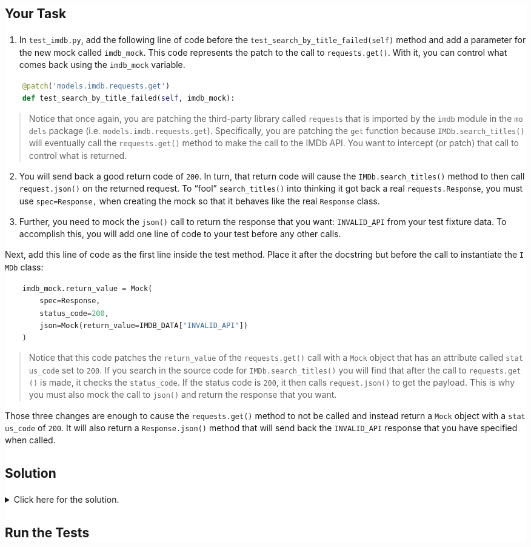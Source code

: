 ## Your Task

1.  In `test_imdb.py`, add the following line of code before the `test_search_by_title_failed(self)` method and add a parameter for the new mock called `imdb_mock`. This code represents the patch to the call to `requests.get()`. With it, you can control what comes back using the `imdb_mock` variable.

```python
	@patch('models.imdb.requests.get')
	def test_search_by_title_failed(self, imdb_mock):
```

> Notice that once again, you are patching the third-party library called `requests` that is imported by the `imdb` module in the `models` package (i.e. `models.imdb.requests.get`). Specifically, you are patching the `get` function because `IMDb.search_titles()` will eventually call the `requests.get()` method to make the call to the IMDb API. You want to intercept (or patch) that call to control what is returned.

2.  You will send back a good return code of `200`. In turn, that return code will cause the `IMDb.search_titles()` method to then call `request.json()` on the returned request. To “fool” `search_titles()` into thinking it got back a real `requests.Response`, you must use `spec=Response,` when creating the mock so that it behaves like the real `Response` class.

3.  Further, you need to mock the `json()` call to return the response that you want: `INVALID_API` from your test fixture data. To accomplish this, you will add one line of code to your test before any other calls.

Next, add this line of code as the first line inside the test method. Place it after the docstring but before the call to instantiate the `IMDb` class:

```python
	imdb_mock.return_value = Mock(
		spec=Response,
		status_code=200,
		json=Mock(return_value=IMDB_DATA["INVALID_API"])
	)
```

> Notice that this code patches the `return_value` of the `requests.get()` call with a `Mock` object that has an attribute called `status_code` set to `200`. If you search in the source code for `IMDb.search_titles()` you will find that after the call to `requests.get()` is made, it checks the `status_code`. If the status code is `200`, it then calls `request.json()` to get the payload. This is why you must also mock the call to `json()` and return the response that you want.

Those three changes are enough to cause the `requests.get()` method to not be called and instead return a `Mock` object with a `status_code` of `200`. It will also return a `Response.json()` method that will send back the `INVALID_API` response that you have specified when called.

## Solution

<details><summary>Click here for the solution.</summary></details>

## Run the Tests

